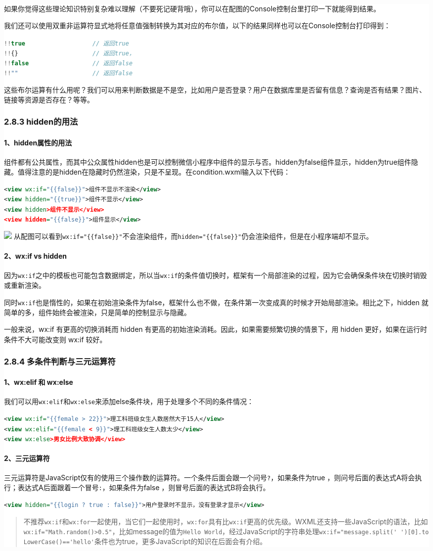 如果你觉得这些理论知识特别复杂难以理解（不要死记硬背哦），你可以在配图的Console控制台里打印一下就能得到结果。

我们还可以使用双重非运算符显式地将任意值强制转换为其对应的布尔值，以下的结果同样也可以在Console控制台打印得到：
```javascript
!!true                   // 返回true
!!{}                     // 返回true，
!!false                  // 返回false
!!""                     // 返回false
```
这些布尔运算有什么用呢？我们可以用来判断数据是不是空，比如用户是否登录？用户在数据库里是否留有信息？查询是否有结果？图片、链接等资源是否存在？等等。

### 2.8.3 hidden的用法
#### 1、hidden属性的用法
组件都有公共属性，而其中公众属性hidden也是可以控制微信小程序中组件的显示与否。hidden为false组件显示，hidden为true组件隐藏。值得注意的是hidden在隐藏时仍然渲染，只是不呈现。在condition.wxml输入以下代码：

```xml
<view wx:if="{{false}}">组件不显示不渲染</view>
<view hidden="{{true}}">组件不显示</view>
<view hidden>组件不显示</view>
<view hidden="{{false}}">组件显示</view>
```
![](https://p3-juejin.byteimg.com/tos-cn-i-k3u1fbpfcp/f4cb3f70c423454eb7dc2fa5832296ca~tplv-k3u1fbpfcp-zoom-1.image)
从配图可以看到`wx:if="{{false}}"`不会渲染组件，而`hidden="{{false}}"`仍会渲染组件，但是在小程序端却不显示。

#### 2、wx:if vs hidden
因为`wx:if`之中的模板也可能包含数据绑定，所以当`wx:if`的条件值切换时，框架有一个局部渲染的过程，因为它会确保条件块在切换时销毁或重新渲染。

同时`wx:if`也是惰性的，如果在初始渲染条件为false，框架什么也不做，在条件第一次变成真的时候才开始局部渲染。相比之下，hidden 就简单的多，组件始终会被渲染，只是简单的控制显示与隐藏。

一般来说，wx:if 有更高的切换消耗而 hidden 有更高的初始渲染消耗。因此，如果需要频繁切换的情景下，用 hidden 更好，如果在运行时条件不大可能改变则 wx:if 较好。

### 2.8.4 多条件判断与三元运算符
#### 1、wx:elif 和 wx:else
我们可以用`wx:elif`和`wx:else`来添加else条件块，用于处理多个不同的条件情况：
```xml
<view wx:if="{{female > 22}}">理工科班级女生人数居然大于15人</view>
<view wx:elif="{{female < 9}}">理工科班级女生人数太少</view>
<view wx:else>男女比例大致协调</view>
```
#### 2、三元运算符
三元运算符是JavaScript仅有的使用三个操作数的运算符。一个条件后面会跟一个问号`?`，如果条件为true ，则问号后面的表达式A将会执行；表达式A后面跟着一个冒号`:`，如果条件为false ，则冒号后面的表达式B将会执行。
```xml
<view hidden="{{login ? true : false}}">用户登录时不显示，没有登录才显示</view>
```

>不推荐`wx:if`和`wx:for`一起使用，当它们一起使用时，`wx:for`具有比`wx:if`更高的优先级。WXML还支持一些JavaScript的语法，比如`wx:if="Math.random()>0.5"`，比如message的值为`Hello World`，经过JavaScript的字符串处理`wx:if="message.split(' ')[0].toLowerCase()=='hello'`条件也为true，更多JavaScript的知识在后面会有介绍。